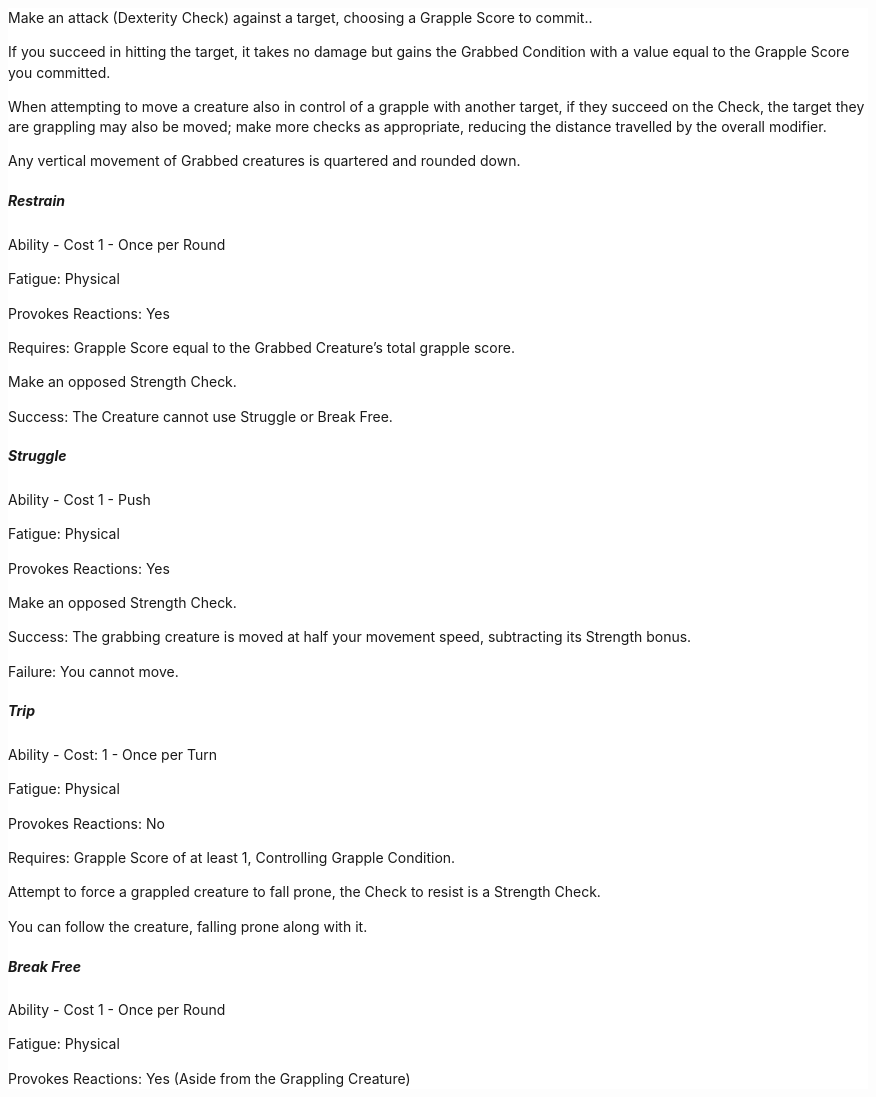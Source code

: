 Make an attack (Dexterity Check) against a target, choosing a Grapple Score to commit..

If you succeed in hitting the target, it takes no damage but gains the Grabbed Condition with a value equal to the Grapple Score you committed.

When attempting to move a creature also in control of a grapple with another target, if they succeed on the Check, the target they are grappling may also be moved; make more checks as appropriate, reducing the distance travelled by the overall modifier.

Any vertical movement of Grabbed creatures is quartered and rounded down.

  

##### Restrain

Ability - Cost 1 - Once per Round

Fatigue: Physical

Provokes Reactions: Yes

Requires: Grapple Score equal to the Grabbed Creature’s total grapple score.

Make an opposed Strength Check.

Success: The Creature cannot use Struggle or Break Free.

##### Struggle

Ability - Cost 1 - Push

Fatigue: Physical

Provokes Reactions: Yes

Make an opposed Strength Check.

Success: The grabbing creature is moved at half your movement speed, subtracting its Strength bonus.

Failure: You cannot move.

##### Trip

Ability - Cost: 1 - Once per Turn

Fatigue: Physical

Provokes Reactions: No

Requires: Grapple Score of at least 1, Controlling Grapple Condition.

Attempt to force a grappled creature to fall prone, the Check to resist is a Strength Check.

You can follow the creature, falling prone along with it.

##### Break Free

Ability - Cost 1 - Once per Round

Fatigue: Physical

Provokes Reactions: Yes (Aside from the Grappling Creature)
